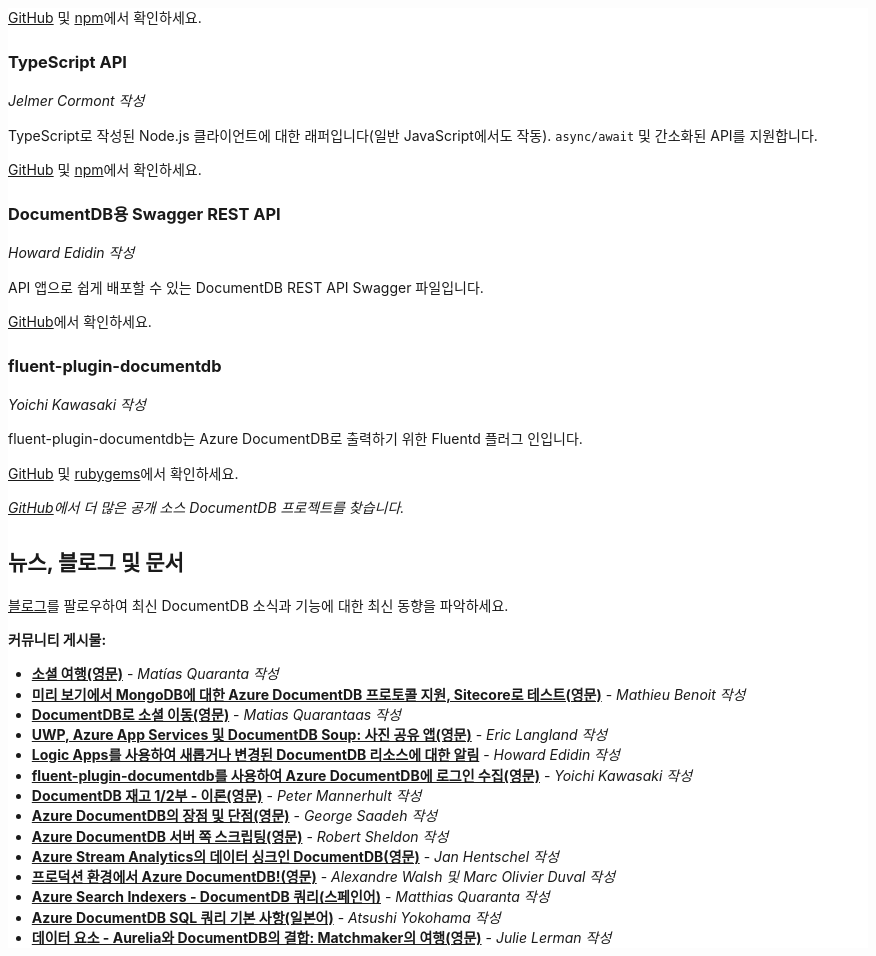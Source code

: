 [GitHub](https://github.com/a8m/doqmentdb) 및 [npm](https://www.npmjs.com/package/doqmentdb)에서 확인하세요.

### <a name="typescript-api"></a>TypeScript API
*Jelmer Cormont 작성*

TypeScript로 작성된 Node.js 클라이언트에 대한 래퍼입니다(일반 JavaScript에서도 작동). `async/await` 및 간소화된 API를 지원합니다.

[GitHub](https://github.com/jcormont/documentdb-typescript) 및 [npm](https://www.npmjs.com/package/documentdb-typescript)에서 확인하세요.

### <a name="swagger-rest-api-for-documentdb"></a>DocumentDB용 Swagger REST API
*Howard Edidin 작성*

API 앱으로 쉽게 배포할 수 있는 DocumentDB REST API Swagger 파일입니다.

[GitHub](https://github.com/HEDIDIN/DocumentDB-REST/tree/master/DocumentDBRestApi)에서 확인하세요.

### <a name="fluent-plugin-documentdb"></a>fluent-plugin-documentdb
*Yoichi Kawasaki 작성*

fluent-plugin-documentdb는 Azure DocumentDB로 출력하기 위한 Fluentd 플러그 인입니다.

[GitHub](https://github.com/yokawasa/fluent-plugin-documentdb) 및 [rubygems](https://rubygems.org/gems/fluent-plugin-documentdb)에서 확인하세요.

*[GitHub](https://github.com/search?p=4&q=documentdb&type=Repositories)에서 더 많은 공개 소스 DocumentDB 프로젝트를 찾습니다.*

## <a name="news-blogs-and-articles"></a>뉴스, 블로그 및 문서
[블로그](https://azure.microsoft.com/blog/tag/documentdb/)를 팔로우하여 최신 DocumentDB 소식과 기능에 대한 최신 동향을 파악하세요.

**커뮤니티 게시물:**

* [**소셜 여행(영문)**](https://medium.com/@Ealsur/a-journey-to-social-c47636bf25c9#.an669sx41) - *Matías Quaranta 작성* 
* [**미리 보기에서 MongoDB에 대한 Azure DocumentDB 프로토콜 지원, Sitecore로 테스트(영문)**](https://alwaysupalwayson.blogspot.ca/2016/05/azure-documentdb-protocol-support-for.html) - *Mathieu Benoit 작성* 
* [**DocumentDB로 소셜 이동(영문)**](https://blogs.msdn.microsoft.com/mvpawardprogram/2016/03/15/going-social-with-documentdb/) - *Matias Quarantaas 작성*
* [**UWP, Azure App Services 및 DocumentDB Soup: 사진 공유 앱(영문)**](https://blogs.windows.com/buildingapps/2016/03/17/uwp-azure-app-services-and-documentdb-soup-a-photo-sharing-app/) - *Eric Langland 작성*
* [**Logic Apps를 사용하여 새롭거나 변경된 DocumentDB 리소스에 대한 알림**](documentdb-change-notification.md) - *Howard Edidin 작성*
* [**fluent-plugin-documentdb를 사용하여 Azure DocumentDB에 로그인 수집(영문)**](http://unofficialism.info/posts/collecting-logs-into-azure-documentdb-using-fluent-plugin-documentdb/) - *Yoichi Kawasaki 작성*
* [**DocumentDB 재고 1/2부 - 이론(영문)**](https://peterintheazuresky.wordpress.com/2016/02/19/documentdb-revisited-part-12-the-theory/) - *Peter Mannerhult 작성*
* [**Azure DocumentDB의 장점 및 단점(영문)**](http://blog.falafel.com/4-what-to-love-and-hate-about-azures-documentdb/) - *George Saadeh 작성*
* [**Azure DocumentDB 서버 쪽 스크립팅(영문)**](https://www.simple-talk.com/cloud/cloud-data/azure-documentdb-server-side-scripting/) - *Robert Sheldon 작성*
* [**Azure Stream Analytics의 데이터 싱크인 DocumentDB(영문)**](http://janatdevelopment.com/2015/12/11/documentdb-as-a-data-sink-for-azure-stream-analytics/?utm_source=twitterfeed&utm_medium=twitter) - *Jan Hentschel 작성*
* [**프로덕션 환경에서 Azure DocumentDB!(영문)**](http://blog.nexapp.ca/2015/11/30/azure-documentdb-in-production/) - *Alexandre Walsh 및 Marc Olivier Duval 작성*
* [**Azure Search Indexers - DocumentDB 쿼리(스페인어)**](http://www.ealsur.com.ar/wp/index.php/2015/11/19/azure-search-indexers-documentdb-queries/) - *Matthias Quaranta 작성*
* [**Azure DocumentDB SQL 쿼리 기본 사항(일본어)**](http://beachside.hatenablog.com/entry/2015/12/06/000045) - *Atsushi Yokohama 작성*
* [**데이터 요소 - Aurelia와 DocumentDB의 결합: Matchmaker의 여행(영문)**](https://msdn.microsoft.com/magazine/mt620011.aspx) - *Julie Lerman 작성*